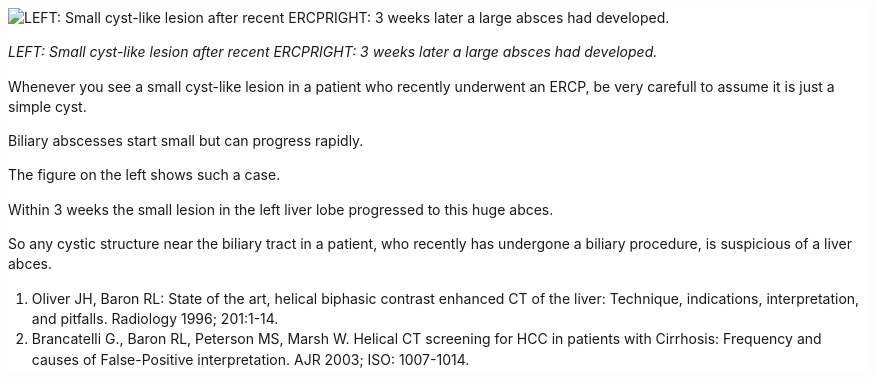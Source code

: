 







![LEFT: Small cyst-like lesion after recent ERCPRIGHT: 3 weeks later a large absces had developed.](/assets/liver-masses-ii-common-tumors/a50979774dc968_abces2.jpg)

*LEFT: Small cyst-like lesion after recent ERCPRIGHT: 3 weeks later a large absces had developed.*



Whenever you see a small cyst-like lesion in a patient who recently underwent an ERCP, be very carefull to assume it is just a simple cyst.   

Biliary abscesses start small but can progress rapidly.   

The figure on the left shows such a case.  

Within 3 weeks the small lesion in the left liver lobe progressed to this huge abces.  

So any cystic structure near the biliary tract in a patient, who recently has undergone a biliary procedure, is suspicious of a liver abces.







1. Oliver JH, Baron RL: State of the art, helical biphasic contrast enhanced CT of the liver: Technique, indications, interpretation, and pitfalls. Radiology 1996; 201:1-14.
2. Brancatelli G., Baron RL, Peterson MS, Marsh W. Helical CT screening for HCC in patients with Cirrhosis: Frequency and causes of False-Positive interpretation. AJR 2003; ISO: 1007-1014.





